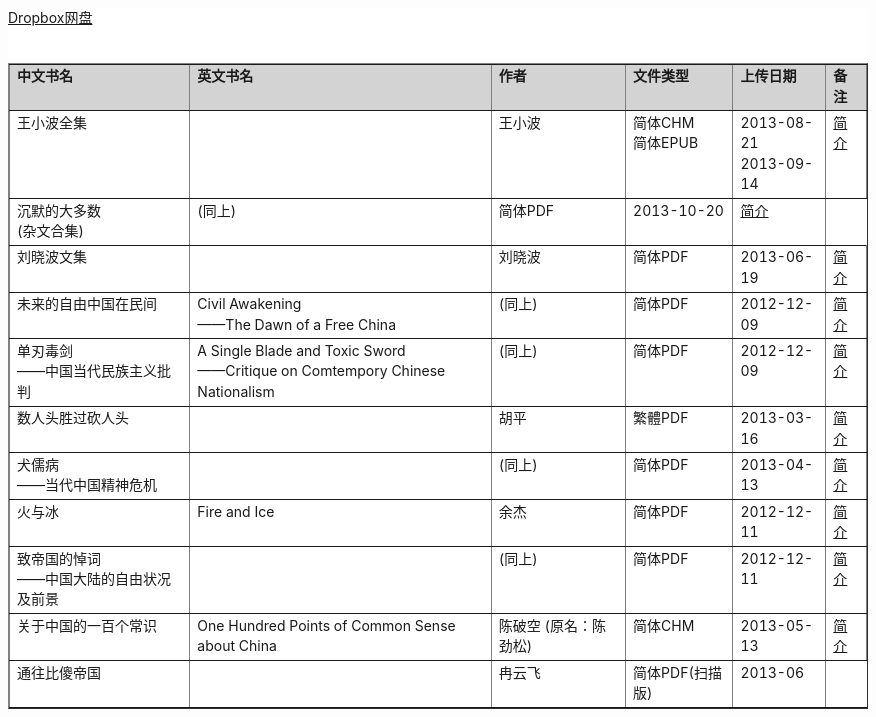 <a href="https://www.dropbox.com/sh/y9xpd1s1zilrorc/lf9XBY4_Ph/%E6%94%BF%E6%B2%BB/%E4%B8%AD%E5%9B%BD/%28%E5%85%B6%E5%AE%83%29" target="_blank" rel="nofollow">Dropbox网盘</a><br /><br /><table border="1" cellpadding="0" cellspacing="0"><tr style="background:lightgrey"><td><b>中文书名</b></td><td><b>英文书名</b></td><td><b>作者</b></td><td><b>文件类型</b></td><td><b>上传日期</b></td><td><b>备注</b></td></tr><tr><td>王小波全集</td><td>&nbsp;</td><td>王小波</td><td>简体CHM<br />简体EPUB</td><td>2013-08-21<br />2013-09-14</td><td><a href="http://goo.gl/kaUok2" target="_blank" rel="nofollow">简介</a></td></tr><tr><td>沉默的大多数<br />(杂文合集)</td><td>(同上)</td><td>简体PDF</td><td>2013-10-20</td><td><a href="http://goo.gl/l1WO3D" target="_blank" rel="nofollow">简介</a></td></tr><tr><td>刘晓波文集</td><td>&nbsp;</td><td>刘晓波</td><td>简体PDF</td><td>2013-06-19</td><td><a href="http://goo.gl/GlwrSX" target="_blank" rel="nofollow">简介</a></td></tr><tr><td>未来的自由中国在民间</td><td>Civil Awakening<br />——The Dawn of a Free China</td><td>(同上)</td><td>简体PDF</td><td>2012-12-09</td><td><a href="http://goo.gl/mM7on2" target="_blank" rel="nofollow">简介</a></td></tr><tr><td>单刃毒剑<br />——中国当代民族主义批判</td><td>A Single Blade and Toxic Sword<br />——Critique on Comtempory Chinese Nationalism</td><td>(同上)</td><td>简体PDF</td><td>2012-12-09</td><td><a href="http://goo.gl/KyjsCf" target="_blank" rel="nofollow">简介</a></td></tr><tr><td>数人头胜过砍人头</td><td>&nbsp;</td><td>胡平</td><td>繁體PDF</td><td>2013-03-16</td><td><a href="http://goo.gl/U26byj" target="_blank" rel="nofollow">简介</a></td></tr><tr><td>犬儒病<br />——当代中国精神危机</td><td>&nbsp;</td><td>(同上)</td><td>简体PDF</td><td>2013-04-13</td><td><a href="http://goo.gl/ouXJJx" target="_blank" rel="nofollow">简介</a></td></tr><tr><td>火与冰</td><td>Fire and Ice</td><td>余杰</td><td>简体PDF</td><td>2012-12-11</td><td><a href="http://goo.gl/UQf4px" target="_blank" rel="nofollow">简介</a></td></tr><tr><td>致帝国的悼词<br />——中国大陆的自由状况及前景</td><td>&nbsp;</td><td>(同上)</td><td>简体PDF</td><td>2012-12-11</td><td><a href="http://goo.gl/EkhNMM" target="_blank" rel="nofollow">简介</a></td></tr><tr><td>关于中国的一百个常识</td><td>One Hundred Points of Common Sense about China</td><td>陈破空 (原名：陈劲松)</td><td>简体CHM</td><td>2013-05-13</td><td><a href="http://goo.gl/OWq4Ox" target="_blank" rel="nofollow">简介</a></td></tr><tr><td>通往比傻帝国</td><td>&nbsp;</td><td>冉云飞</td><td>简体PDF(扫描版)</td><td>2013-06